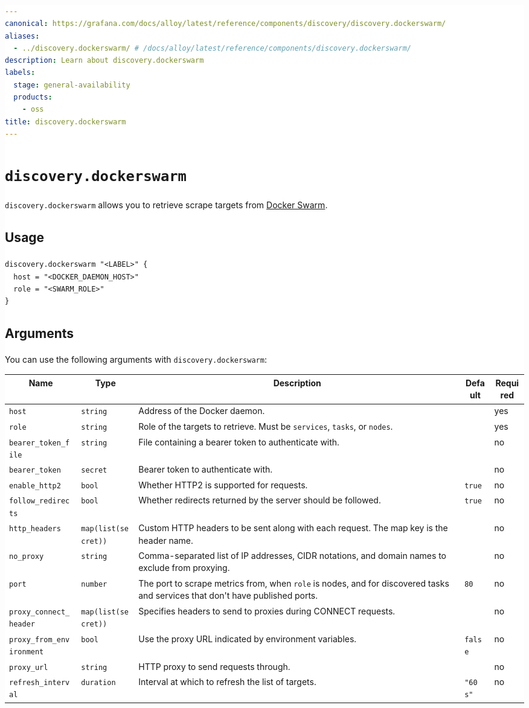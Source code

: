 ```yaml
---
canonical: https://grafana.com/docs/alloy/latest/reference/components/discovery/discovery.dockerswarm/
aliases:
  - ../discovery.dockerswarm/ # /docs/alloy/latest/reference/components/discovery.dockerswarm/
description: Learn about discovery.dockerswarm
labels:
  stage: general-availability
  products:
    - oss
title: discovery.dockerswarm
---
```


# `discovery.dockerswarm`

`discovery.dockerswarm` allows you to retrieve scrape targets from [Docker Swarm](https://docs.docker.com/engine/swarm/key-concepts/).

## Usage

```alloy
discovery.dockerswarm "<LABEL>" {
  host = "<DOCKER_DAEMON_HOST>"
  role = "<SWARM_ROLE>"
}
```

## Arguments

You can use the following arguments with `discovery.dockerswarm`:

| Name                     | Type                | Description                                                                                                                   | Default | Required |
| ------------------------ | ------------------- | ----------------------------------------------------------------------------------------------------------------------------- | ------- | -------- |
| `host`                   | `string`            | Address of the Docker daemon.                                                                                                 |         | yes      |
| `role`                   | `string`            | Role of the targets to retrieve. Must be `services`, `tasks`, or `nodes`.                                                     |         | yes      |
| `bearer_token_file`      | `string`            | File containing a bearer token to authenticate with.                                                                          |         | no       |
| `bearer_token`           | `secret`            | Bearer token to authenticate with.                                                                                            |         | no       |
| `enable_http2`           | `bool`              | Whether HTTP2 is supported for requests.                                                                                      | `true`  | no       |
| `follow_redirects`       | `bool`              | Whether redirects returned by the server should be followed.                                                                  | `true`  | no       |
| `http_headers`           | `map(list(secret))` | Custom HTTP headers to be sent along with each request. The map key is the header name.          |                      | no       |
| `no_proxy`               | `string`            | Comma-separated list of IP addresses, CIDR notations, and domain names to exclude from proxying.                              |         | no       |
| `port`                   | `number`            | The port to scrape metrics from, when `role` is nodes, and for discovered tasks and services that don't have published ports. | `80`    | no       |
| `proxy_connect_header`   | `map(list(secret))` | Specifies headers to send to proxies during CONNECT requests.                                                                 |         | no       |
| `proxy_from_environment` | `bool`              | Use the proxy URL indicated by environment variables.                                                                         | `false` | no       |
| `proxy_url`              | `string`            | HTTP proxy to send requests through.                                                                                          |         | no       |
| `refresh_interval`       | `duration`          | Interval at which to refresh the list of targets.                                                                             | `"60s"` | no       |
